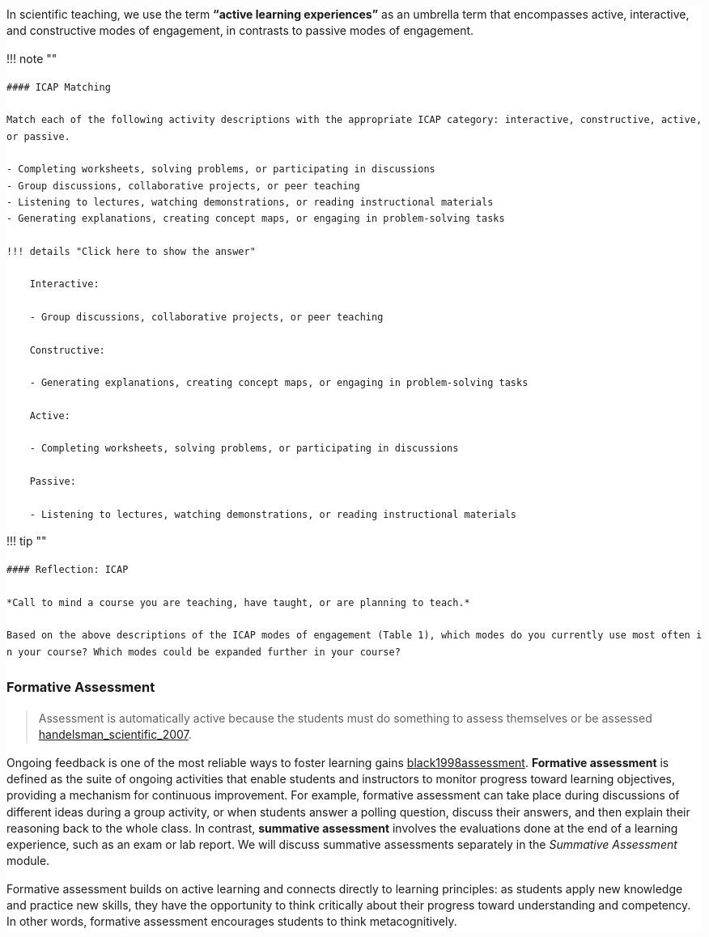 In scientific teaching, we use the term **“active learning experiences”** as an umbrella term that encompasses active, interactive, and constructive modes of engagement, in contrasts to passive modes of engagement.

!!! note ""

    #### ICAP Matching

    Match each of the following activity descriptions with the appropriate ICAP category: interactive, constructive, active, or passive.

    - Completing worksheets, solving problems, or participating in discussions
    - Group discussions, collaborative projects, or peer teaching
    - Listening to lectures, watching demonstrations, or reading instructional materials
    - Generating explanations, creating concept maps, or engaging in problem-solving tasks

    !!! details "Click here to show the answer"

        Interactive:
        
        - Group discussions, collaborative projects, or peer teaching

        Constructive:

        - Generating explanations, creating concept maps, or engaging in problem-solving tasks

        Active:

        - Completing worksheets, solving problems, or participating in discussions

        Passive:

        - Listening to lectures, watching demonstrations, or reading instructional materials
        
!!! tip ""

    #### Reflection: ICAP

    *Call to mind a course you are teaching, have taught, or are planning to teach.*

    Based on the above descriptions of the ICAP modes of engagement (Table 1), which modes do you currently use most often in your course? Which modes could be expanded further in your course?

### Formative Assessment

> Assessment is automatically active because the students must do something to assess themselves or be assessed [handelsman_scientific_2007](@cite).

Ongoing feedback is one of the most reliable ways to foster learning gains [black1998assessment](@cite). **Formative assessment** is defined as the suite of ongoing activities that enable students and instructors to monitor progress toward learning objectives, providing a mechanism for continuous improvement. For example, formative assessment can take place during discussions of different ideas during a group activity, or when students answer a polling question, discuss their answers, and then explain their reasoning back to the whole class. In contrast, **summative assessment** involves the evaluations done at the end of a learning experience, such as an exam or lab report. We will discuss summative assessments separately in the *Summative Assessment* module.

Formative assessment builds on active learning and connects directly to learning principles: as students apply new knowledge and practice new skills, they have the opportunity to think critically about their progress toward understanding and competency. In other words, formative assessment encourages students to think metacognitively.
